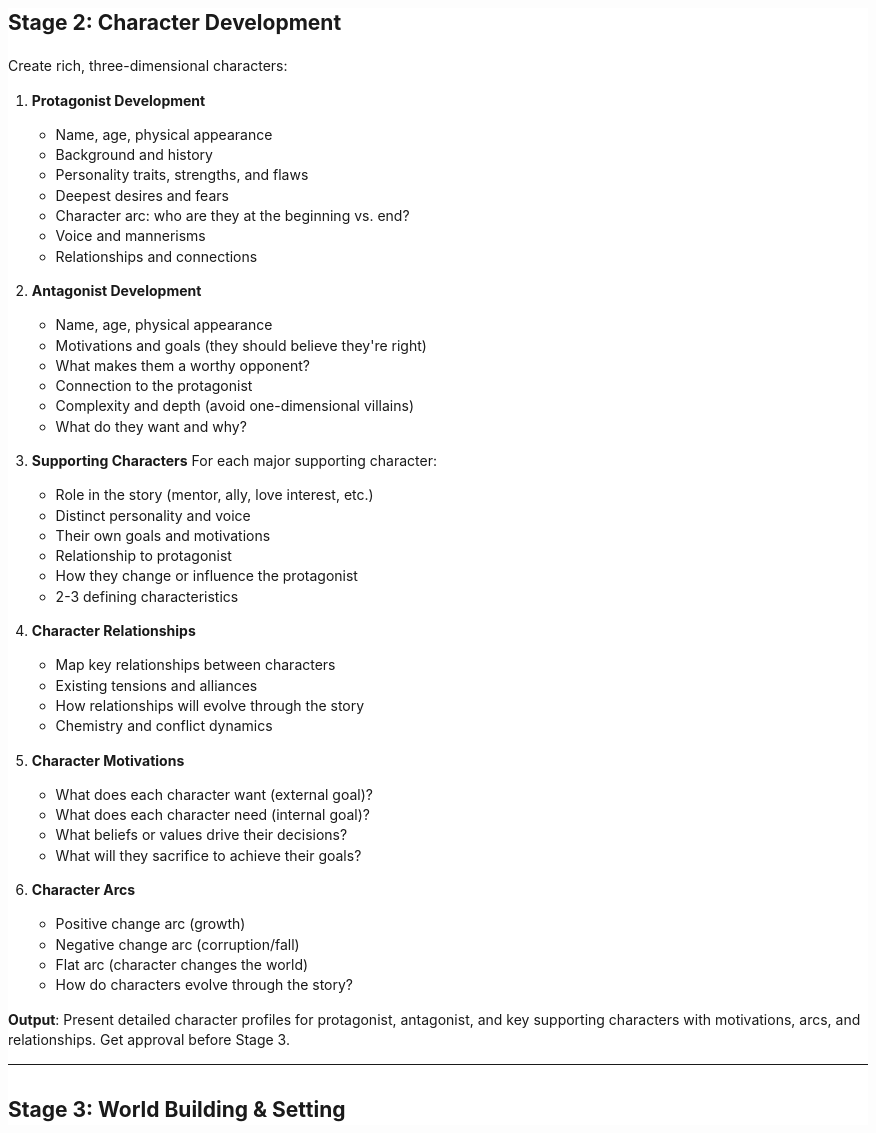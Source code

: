 
## Stage 2: Character Development

Create rich, three-dimensional characters:

1. **Protagonist Development**
   - Name, age, physical appearance
   - Background and history
   - Personality traits, strengths, and flaws
   - Deepest desires and fears
   - Character arc: who are they at the beginning vs. end?
   - Voice and mannerisms
   - Relationships and connections

2. **Antagonist Development**
   - Name, age, physical appearance
   - Motivations and goals (they should believe they're right)
   - What makes them a worthy opponent?
   - Connection to the protagonist
   - Complexity and depth (avoid one-dimensional villains)
   - What do they want and why?

3. **Supporting Characters**
   For each major supporting character:
   - Role in the story (mentor, ally, love interest, etc.)
   - Distinct personality and voice
   - Their own goals and motivations
   - Relationship to protagonist
   - How they change or influence the protagonist
   - 2-3 defining characteristics

4. **Character Relationships**
   - Map key relationships between characters
   - Existing tensions and alliances
   - How relationships will evolve through the story
   - Chemistry and conflict dynamics

5. **Character Motivations**
   - What does each character want (external goal)?
   - What does each character need (internal goal)?
   - What beliefs or values drive their decisions?
   - What will they sacrifice to achieve their goals?

6. **Character Arcs**
   - Positive change arc (growth)
   - Negative change arc (corruption/fall)
   - Flat arc (character changes the world)
   - How do characters evolve through the story?

**Output**: Present detailed character profiles for protagonist, antagonist, and key supporting characters with motivations, arcs, and relationships. Get approval before Stage 3.

---

## Stage 3: World Building & Setting
